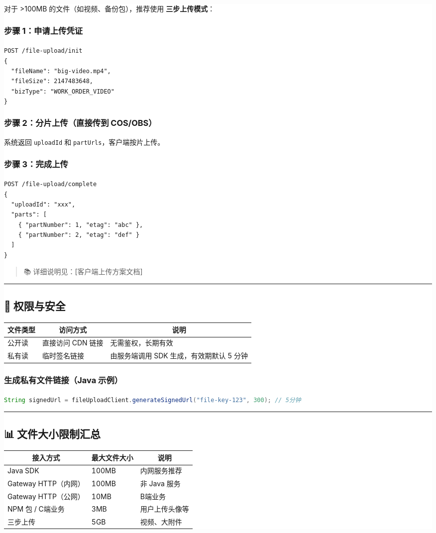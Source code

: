 对于 >100MB 的文件（如视频、备份包），推荐使用 **三步上传模式**：

### 步骤 1：申请上传凭证

```http
POST /file-upload/init
{
  "fileName": "big-video.mp4",
  "fileSize": 2147483648,
  "bizType": "WORK_ORDER_VIDEO"
}
```

### 步骤 2：分片上传（直接传到 COS/OBS）

系统返回 `uploadId` 和 `partUrls`，客户端按片上传。

### 步骤 3：完成上传

```http
POST /file-upload/complete
{
  "uploadId": "xxx",
  "parts": [
    { "partNumber": 1, "etag": "abc" },
    { "partNumber": 2, "etag": "def" }
  ]
}
```

> 📚 详细说明见：[客户端上传方案文档]

---

## 🔐 权限与安全

| 文件类型 | 访问方式        | 说明                       |
|------|-------------|--------------------------|
| 公开读  | 直接访问 CDN 链接 | 无需鉴权，长期有效                |
| 私有读  | 临时签名链接      | 由服务端调用 SDK 生成，有效期默认 5 分钟 |

### 生成私有文件链接（Java 示例）

```java
String signedUrl = fileUploadClient.generateSignedUrl("file-key-123", 300); // 5分钟
```

---

## 📊 文件大小限制汇总

| 接入方式             | 最大文件大小 | 说明        |
|------------------|--------|-----------|
| Java SDK         | 100MB  | 内网服务推荐    |
| Gateway HTTP（内网） | 100MB  | 非 Java 服务 |
| Gateway HTTP（公网） | 10MB   | B端业务      |
| NPM 包 / C端业务     | 3MB    | 用户上传头像等   |
| 三步上传             | 5GB    | 视频、大附件    |
